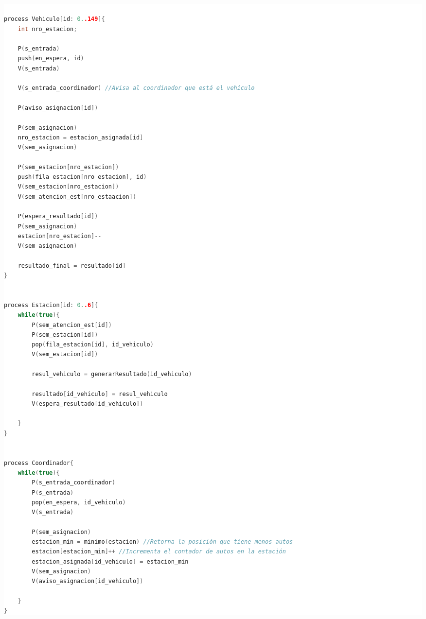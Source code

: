 ```c

process Vehiculo[id: 0..149]{
    int nro_estacion;

    P(s_entrada)
    push(en_espera, id)
    V(s_entrada)

    V(s_entrada_coordinador) //Avisa al coordinador que está el vehiculo

    P(aviso_asignacion[id]) 

    P(sem_asignacion)
    nro_estacion = estacion_asignada[id]    
    V(sem_asignacion) 

    P(sem_estacion[nro_estacion])
    push(fila_estacion[nro_estacion], id)
    V(sem_estacion[nro_estacion])
    V(sem_atencion_est[nro_estaacion])

    P(espera_resultado[id])
    P(sem_asignacion)
    estacion[nro_estacion]--
    V(sem_asignacion) 

    resultado_final = resultado[id]
}


process Estacion[id: 0..6]{
    while(true){
        P(sem_atencion_est[id])
        P(sem_estacion[id])
        pop(fila_estacion[id], id_vehiculo)
        V(sem_estacion[id])

        resul_vehiculo = generarResultado(id_vehiculo)
        
        resultado[id_vehiculo] = resul_vehiculo
        V(espera_resultado[id_vehiculo])

    }
}


process Coordinador{
    while(true){
        P(s_entrada_coordinador)
        P(s_entrada)
        pop(en_espera, id_vehiculo)
        V(s_entrada)

        P(sem_asignacion)
        estacion_min = minimo(estacion) //Retorna la posición que tiene menos autos 
        estacion[estacion_min]++ //Incrementa el contador de autos en la estación
        estacion_asignada[id_vehiculo] = estacion_min
        V(sem_asignacion)
        V(aviso_asignacion[id_vehiculo])

    }
}

```